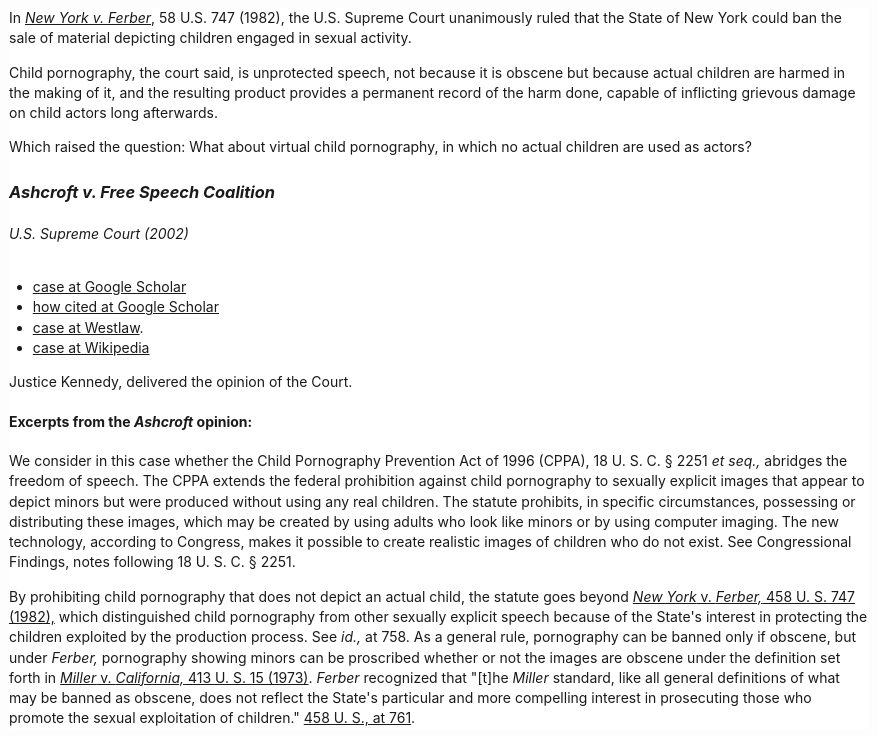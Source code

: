 In [*New York v. Ferber*](http://en.wikipedia.org/wiki/New_York_v._Ferber), 58 U.S. 747 (1982), the U.S. Supreme Court unanimously ruled that the State of New York could ban the sale of material depicting children engaged in sexual activity. 

Child pornography, the court said, is unprotected speech, not because it is obscene but because actual children are harmed in the making of it, and the resulting product provides a permanent record of the harm done, capable of inflicting grievous damage on child actors long afterwards.

Which raised the question: What about virtual child pornography, in which no actual children are used as actors?

### *Ashcroft v. Free Speech Coalition*

###### U.S. Supreme Court (2002)

* [case at Google Scholar](http://scholar.google.com/scholar_case?case=4016009721484982910)
* [how cited at Google Scholar](http://scholar.google.com/scholar_case?about=4016009721484982910)
* [case at Westlaw][ashcroft].
* [case at Wikipedia](http://en.wikipedia.org/wiki/Ashcroft_v._Free_Speech_Coalition)

Justice Kennedy, delivered the opinion of the Court.

#### Excerpts from the *Ashcroft* opinion:

We consider in this case whether the Child Pornography Prevention Act of
1996 (CPPA), 18 U. S. C. § 2251 *et seq.,* abridges the freedom of
speech. The CPPA extends the federal prohibition against child
pornography to sexually explicit images that appear to depict minors but
were produced without using any real children. The statute prohibits, in
specific circumstances, possessing or distributing these images, which
may be created by using adults who  look like minors or by using
computer imaging. The new technology, according to Congress, makes it
possible to create realistic images of children who do not exist. See
Congressional Findings, notes following 18 U. S. C. § 2251.

By prohibiting child pornography that does not depict an actual child,
the statute goes beyond [*New York* v. *Ferber,* 458 U. S. 747
(1982),](http://scholar.google.com/scholar_case?case=1226851723986989726&q=ashcroft+free+speech+coalition&hl=en&as_sdt=6,28&scilh=0)
which distinguished child pornography from other sexually explicit
speech because of the State's interest in protecting the children
exploited by the production process. See *id.,* at 758. As a general
rule, pornography can be banned only if obscene, but under *Ferber,*
pornography showing minors can be proscribed whether or not the images are obscene under the definition set forth in [*Miller* v. *California,* 413 U. S. 15
(1973)](http://scholar.google.com/scholar_case?case=287180442152313659&q=ashcroft+free+speech+coalition&hl=en&as_sdt=6,28&scilh=0).
*Ferber* recognized that "[t]he *Miller* standard, like all general
definitions of what may be banned as obscene, does not reflect the
State's particular and more compelling interest in prosecuting those who
promote the sexual exploitation of children." [458 U. S., at
761](http://scholar.google.com/scholar_case?case=1226851723986989726&q=ashcroft+free+speech+coalition&hl=en&as_sdt=6,28&scilh=0).


[esrb]: http://www.esrb.org/index-js.jsp "ESRB"
[pacifica]: http://lawschool.westlaw.com/shared/westlawRedirect.aspx?task=find\&cite=98sct3026\&appflag=67.12 "FCC v. Pacifica"
[miller_test]: http://en.wikipedia.org/wiki/Miller_test "The *Miller* Obscenity Test"
[7dirty]: http://www.youtube.com/watch?v=vbZhpf3sQxQ "George Carlin Seven Dirty Words"
[dooling_1sta]: http://www.richarddooling.com/index.php/category/first-amendment/ "Dooling: Marketplace of Ideas vs. Civic Republicanism"
[ashcroft]: http://lawschool.westlaw.com/shared/westlawRedirect.aspx?task=find\&cite=535+U.S.+234\&appflag=67.12 "Ashcroft v. Free Speech Coalition"
[aclu_1stA]: https://www.aclu.org/free-speech/freedom-expression-arts-and-entertainment "Freedom of Expression in the Arts"
[yahoo]: http://lawschool.westlaw.com/shared/westlawRedirect.aspx?task=find&cite=433f3d1199&appflag=67.12 "Yahoo! Inc. v. La Ligue Contre Le Racisme Et L'Antisemitisme"
[fox]: http://lawschool.westlaw.com/shared/westlawRedirect.aspx?task=find\&cite=132+S.Ct.+2307\&appflag=67.12 "FCC v. Fox"
[burstyn]: http://lawschool.westlaw.com/shared/westlawRedirect.aspx?task=find\&cite=72+S.Ct.+777\&appflag=67.12 "Joseph Burstyn v. Wilson" 
[burstyn-w]: http://en.wikipedia.org/wiki/Joseph_Burstyn,_Inc_v._Wilson "Joseph Burstyn v. Wilson"  
[navarro]: http://en.wikipedia.org/wiki/2_Live_Crew#As_Nasty_As_They_Wanna_Be "Skywalker v. Navarro at Wikipedia"
[skyywalker]: http://lawschool.westlaw.com/shared/westlawRedirect.aspx?task=find\&cite=739fsupp578\&appflag=67.12 "*Skyywalker Records v. Navarro* at Westlaw"
[miller-w]: https://en.wikipedia.org/wiki/Miller_v._California "*Miller v. California* at Wikipedia."